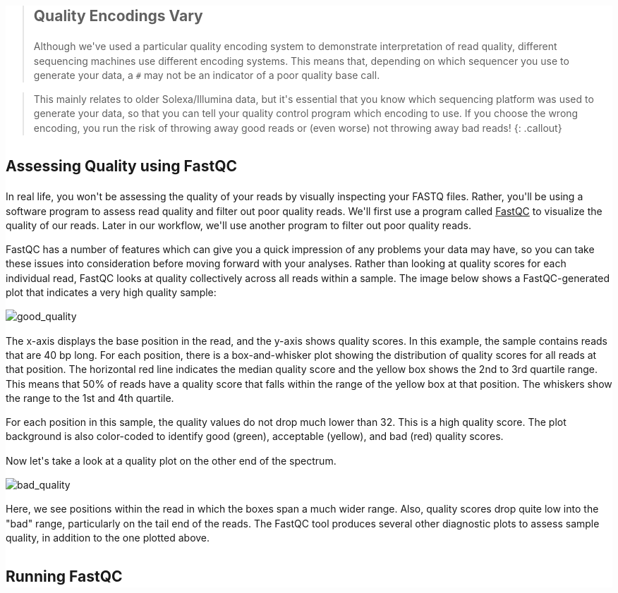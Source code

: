 > ## Quality Encodings Vary
>
> Although we've used a particular quality encoding system to demonstrate interpretation of
> read quality, different sequencing machines use different encoding systems. This means that,
> depending on which sequencer you use to generate your data, a `#` may not be an indicator of
> a poor quality base call.

> This mainly relates to older Solexa/Illumina data,
> but it's essential that you know which sequencing platform was
> used to generate your data, so that you can tell your quality control program which encoding
> to use. If you choose the wrong encoding, you run the risk of throwing away good reads or
> (even worse) not throwing away bad reads!
{: .callout}

## Assessing Quality using FastQC
In real life, you won't be assessing the quality of your reads by visually inspecting your
FASTQ files. Rather, you'll be using a software program to assess read quality and
filter out poor quality reads. We'll first use a program called [FastQC](http://www.bioinformatics.babraham.ac.uk/projects/fastqc/) to visualize the quality of our reads.
Later in our workflow, we'll use another program to filter out poor quality reads.

FastQC has a number of features which can give you a  quick impression of any problems your
data may have, so you can take these issues into consideration before moving forward with your
analyses. Rather than looking at quality scores for each individual read, FastQC looks at
quality collectively across all reads within a sample. The image below shows a FastQC-generated plot that indicates
a very high quality sample:

![good_quality](../img/good_quality1.8.png)

The x-axis displays the base position in the read, and the y-axis shows quality scores. In this
example, the sample contains reads that are 40 bp long. For each position, there is a
box-and-whisker plot showing the distribution of quality scores for all reads at that position.
The horizontal red line indicates the median quality score and the yellow box shows the 2nd to
3rd quartile range. This means that 50% of reads have a quality score that falls within the
range of the yellow box at that position. The whiskers show the range to the 1st and 4th
quartile.

For each position in this sample, the quality values do not drop much lower than 32. This
is a high quality score. The plot background is also color-coded to identify good (green),
acceptable (yellow), and bad (red) quality scores.

Now let's take a look at a quality plot on the other end of the spectrum.

![bad_quality](../img/bad_quality1.8.png)

Here, we see positions within the read in which the boxes span a much wider range. Also, quality scores drop quite low into the "bad" range, particularly on the tail end of the reads. The FastQC tool produces several other diagnostic plots to assess sample quality, in addition to the one plotted above.

## Running FastQC
